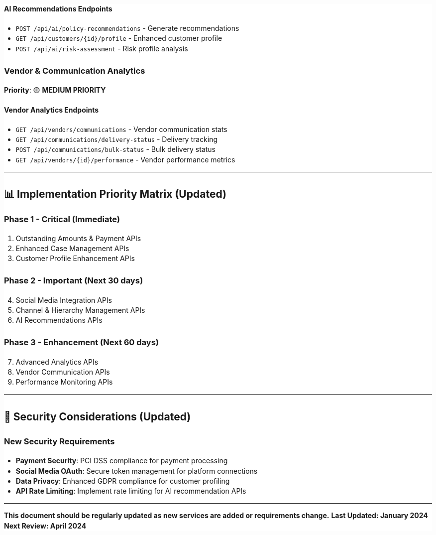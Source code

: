 #### AI Recommendations Endpoints
- `POST /api/ai/policy-recommendations` - Generate recommendations
- `GET /api/customers/{id}/profile` - Enhanced customer profile
- `POST /api/ai/risk-assessment` - Risk profile analysis

### Vendor & Communication Analytics
**Priority**: 🟡 **MEDIUM PRIORITY**

#### Vendor Analytics Endpoints
- `GET /api/vendors/communications` - Vendor communication stats
- `GET /api/communications/delivery-status` - Delivery tracking
- `POST /api/communications/bulk-status` - Bulk delivery status
- `GET /api/vendors/{id}/performance` - Vendor performance metrics

---

## 📊 Implementation Priority Matrix (Updated)

### Phase 1 - Critical (Immediate)
1. Outstanding Amounts & Payment APIs
2. Enhanced Case Management APIs
3. Customer Profile Enhancement APIs

### Phase 2 - Important (Next 30 days)
4. Social Media Integration APIs
5. Channel & Hierarchy Management APIs
6. AI Recommendations APIs

### Phase 3 - Enhancement (Next 60 days)
7. Advanced Analytics APIs
8. Vendor Communication APIs
9. Performance Monitoring APIs

---

## 🔐 Security Considerations (Updated)

### New Security Requirements
- **Payment Security**: PCI DSS compliance for payment processing
- **Social Media OAuth**: Secure token management for platform connections
- **Data Privacy**: Enhanced GDPR compliance for customer profiling
- **API Rate Limiting**: Implement rate limiting for AI recommendation APIs

---

**This document should be regularly updated as new services are added or requirements change.**
**Last Updated: January 2024**
**Next Review: April 2024** 